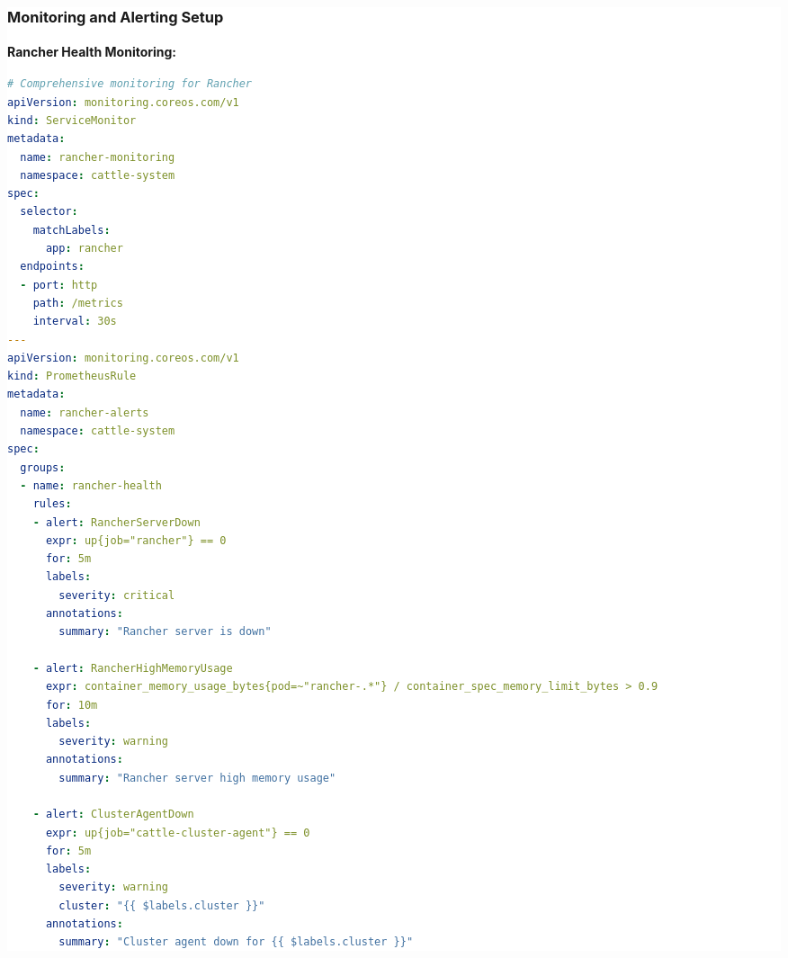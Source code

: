 ### Monitoring and Alerting Setup

**Rancher Health Monitoring:**
```yaml
# Comprehensive monitoring for Rancher
apiVersion: monitoring.coreos.com/v1
kind: ServiceMonitor
metadata:
  name: rancher-monitoring
  namespace: cattle-system
spec:
  selector:
    matchLabels:
      app: rancher
  endpoints:
  - port: http
    path: /metrics
    interval: 30s
---
apiVersion: monitoring.coreos.com/v1
kind: PrometheusRule
metadata:
  name: rancher-alerts
  namespace: cattle-system
spec:
  groups:
  - name: rancher-health
    rules:
    - alert: RancherServerDown
      expr: up{job="rancher"} == 0
      for: 5m
      labels:
        severity: critical
      annotations:
        summary: "Rancher server is down"
        
    - alert: RancherHighMemoryUsage
      expr: container_memory_usage_bytes{pod=~"rancher-.*"} / container_spec_memory_limit_bytes > 0.9
      for: 10m
      labels:
        severity: warning
      annotations:
        summary: "Rancher server high memory usage"
        
    - alert: ClusterAgentDown
      expr: up{job="cattle-cluster-agent"} == 0
      for: 5m
      labels:
        severity: warning
        cluster: "{{ $labels.cluster }}"
      annotations:
        summary: "Cluster agent down for {{ $labels.cluster }}"
```
